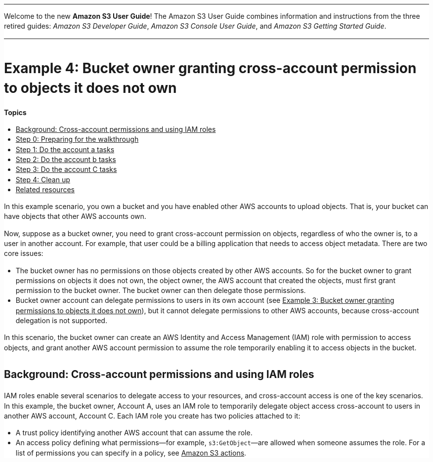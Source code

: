 --------

Welcome to the new **Amazon S3 User Guide**\! The Amazon S3 User Guide combines information and instructions from the three retired guides: *Amazon S3 Developer Guide*, *Amazon S3 Console User Guide*, and *Amazon S3 Getting Started Guide*\.

--------

# Example 4: Bucket owner granting cross\-account permission to objects it does not own<a name="example-walkthroughs-managing-access-example4"></a>

**Topics**
+ [Background: Cross\-account permissions and using IAM roles](#access-policies-walkthrough-example4-overview)
+ [Step 0: Preparing for the walkthrough](#access-policies-walkthrough-example4-step0)
+ [Step 1: Do the account a tasks](#access-policies-walkthrough-example4-step1)
+ [Step 2: Do the account b tasks](#access-policies-walkthrough-example4-step2)
+ [Step 3: Do the account C tasks](#access-policies-walkthrough-example4-step3)
+ [Step 4: Clean up](#access-policies-walkthrough-example4-step6)
+ [Related resources](#RelatedResources-managing-access-example4)

 In this example scenario, you own a bucket and you have enabled other AWS accounts to upload objects\. That is, your bucket can have objects that other AWS accounts own\. 

Now, suppose as a bucket owner, you need to grant cross\-account permission on objects, regardless of who the owner is, to a user in another account\. For example, that user could be a billing application that needs to access object metadata\. There are two core issues:
+ The bucket owner has no permissions on those objects created by other AWS accounts\. So for the bucket owner to grant permissions on objects it does not own, the object owner, the AWS account that created the objects, must first grant permission to the bucket owner\. The bucket owner can then delegate those permissions\.
+ Bucket owner account can delegate permissions to users in its own account \(see [Example 3: Bucket owner granting permissions to objects it does not own](example-walkthroughs-managing-access-example3.md)\), but it cannot delegate permissions to other AWS accounts, because cross\-account delegation is not supported\. 

In this scenario, the bucket owner can create an AWS Identity and Access Management \(IAM\) role with permission to access objects, and grant another AWS account permission to assume the role temporarily enabling it to access objects in the bucket\. 

## Background: Cross\-account permissions and using IAM roles<a name="access-policies-walkthrough-example4-overview"></a>

 IAM roles enable several scenarios to delegate access to your resources, and cross\-account access is one of the key scenarios\. In this example, the bucket owner, Account A, uses an IAM role to temporarily delegate object access cross\-account to users in another AWS account, Account C\. Each IAM role you create has two policies attached to it:
+ A trust policy identifying another AWS account that can assume the role\.
+ An access policy defining what permissions—for example, `s3:GetObject`—are allowed when someone assumes the role\. For a list of permissions you can specify in a policy, see [Amazon S3 actions](using-with-s3-actions.md)\.
